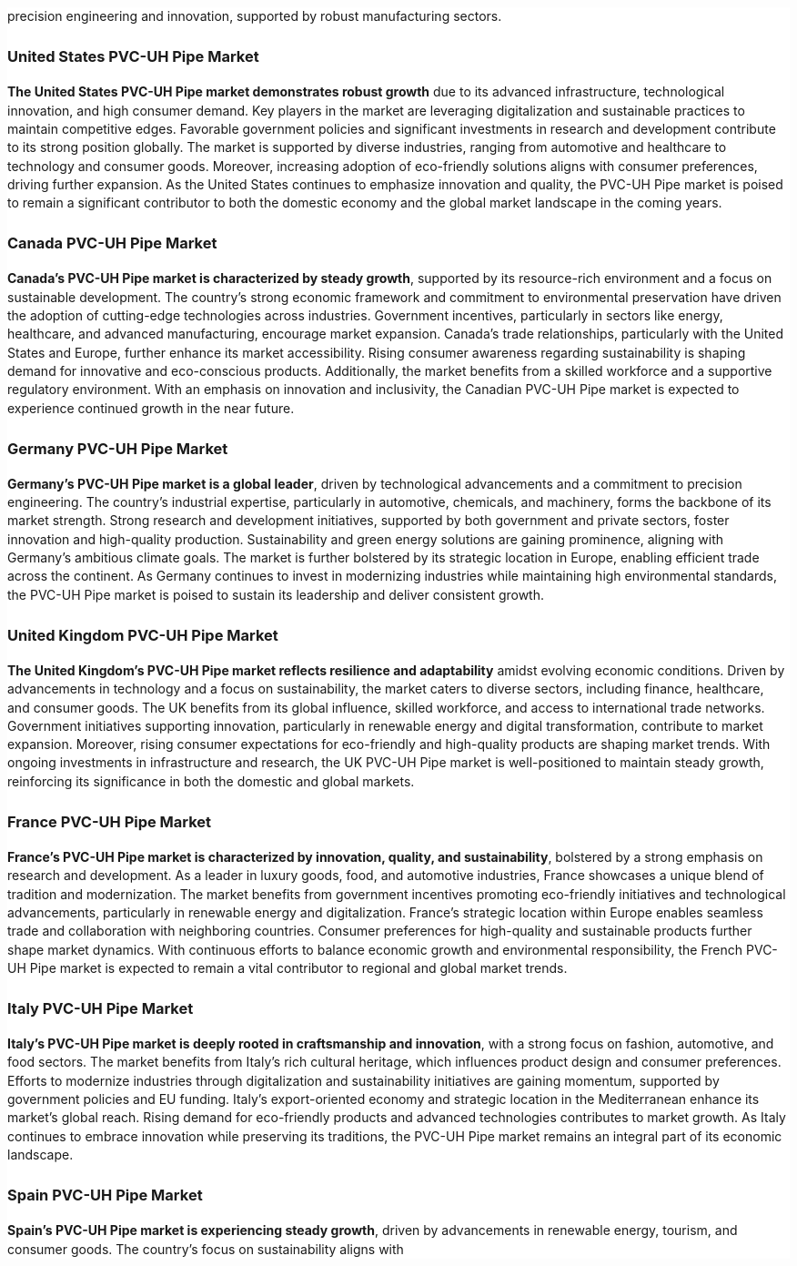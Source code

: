 precision engineering and innovation, supported by robust manufacturing sectors.</span></em></p></blockquote><h3><strong>United States PVC-UH Pipe Market</strong></h3><p><strong>The United States PVC-UH Pipe market demonstrates robust growth</strong> due to its advanced infrastructure, technological innovation, and high consumer demand. Key players in the market are leveraging digitalization and sustainable practices to maintain competitive edges. Favorable government policies and significant investments in research and development contribute to its strong position globally. The market is supported by diverse industries, ranging from automotive and healthcare to technology and consumer goods. Moreover, increasing adoption of eco-friendly solutions aligns with consumer preferences, driving further expansion. As the United States continues to emphasize innovation and quality, the PVC-UH Pipe market is poised to remain a significant contributor to both the domestic economy and the global market landscape in the coming years.</p><h3><strong>Canada PVC-UH Pipe Market</strong></h3><p><strong>Canada&rsquo;s PVC-UH Pipe market is characterized by steady growth</strong>, supported by its resource-rich environment and a focus on sustainable development. The country&rsquo;s strong economic framework and commitment to environmental preservation have driven the adoption of cutting-edge technologies across industries. Government incentives, particularly in sectors like energy, healthcare, and advanced manufacturing, encourage market expansion. Canada&rsquo;s trade relationships, particularly with the United States and Europe, further enhance its market accessibility. Rising consumer awareness regarding sustainability is shaping demand for innovative and eco-conscious products. Additionally, the market benefits from a skilled workforce and a supportive regulatory environment. With an emphasis on innovation and inclusivity, the Canadian PVC-UH Pipe market is expected to experience continued growth in the near future.</p><h3><strong>Germany PVC-UH Pipe Market</strong></h3><p><strong>Germany&rsquo;s PVC-UH Pipe market is a global leader</strong>, driven by technological advancements and a commitment to precision engineering. The country&rsquo;s industrial expertise, particularly in automotive, chemicals, and machinery, forms the backbone of its market strength. Strong research and development initiatives, supported by both government and private sectors, foster innovation and high-quality production. Sustainability and green energy solutions are gaining prominence, aligning with Germany&rsquo;s ambitious climate goals. The market is further bolstered by its strategic location in Europe, enabling efficient trade across the continent. As Germany continues to invest in modernizing industries while maintaining high environmental standards, the PVC-UH Pipe market is poised to sustain its leadership and deliver consistent growth.</p><h3><strong>United Kingdom PVC-UH Pipe Market</strong></h3><p><strong>The United Kingdom&rsquo;s PVC-UH Pipe market reflects resilience and adaptability</strong> amidst evolving economic conditions. Driven by advancements in technology and a focus on sustainability, the market caters to diverse sectors, including finance, healthcare, and consumer goods. The UK benefits from its global influence, skilled workforce, and access to international trade networks. Government initiatives supporting innovation, particularly in renewable energy and digital transformation, contribute to market expansion. Moreover, rising consumer expectations for eco-friendly and high-quality products are shaping market trends. With ongoing investments in infrastructure and research, the UK PVC-UH Pipe market is well-positioned to maintain steady growth, reinforcing its significance in both the domestic and global markets.</p><h3><strong>France PVC-UH Pipe Market</strong></h3><p><strong>France&rsquo;s PVC-UH Pipe market is characterized by innovation, quality, and sustainability</strong>, bolstered by a strong emphasis on research and development. As a leader in luxury goods, food, and automotive industries, France showcases a unique blend of tradition and modernization. The market benefits from government incentives promoting eco-friendly initiatives and technological advancements, particularly in renewable energy and digitalization. France&rsquo;s strategic location within Europe enables seamless trade and collaboration with neighboring countries. Consumer preferences for high-quality and sustainable products further shape market dynamics. With continuous efforts to balance economic growth and environmental responsibility, the French PVC-UH Pipe market is expected to remain a vital contributor to regional and global market trends.</p><h3><strong>Italy PVC-UH Pipe Market</strong></h3><p><strong>Italy&rsquo;s PVC-UH Pipe market is deeply rooted in craftsmanship and innovation</strong>, with a strong focus on fashion, automotive, and food sectors. The market benefits from Italy&rsquo;s rich cultural heritage, which influences product design and consumer preferences. Efforts to modernize industries through digitalization and sustainability initiatives are gaining momentum, supported by government policies and EU funding. Italy&rsquo;s export-oriented economy and strategic location in the Mediterranean enhance its market&rsquo;s global reach. Rising demand for eco-friendly products and advanced technologies contributes to market growth. As Italy continues to embrace innovation while preserving its traditions, the PVC-UH Pipe market remains an integral part of its economic landscape.</p><h3><strong>Spain PVC-UH Pipe Market</strong></h3><p><strong>Spain&rsquo;s PVC-UH Pipe market is experiencing steady growth</strong>, driven by advancements in renewable energy, tourism, and consumer goods. The country&rsquo;s focus on sustainability aligns with